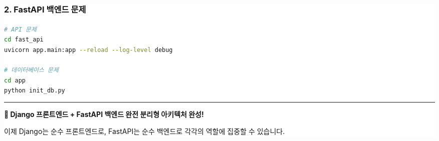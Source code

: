 ### 2. FastAPI 백엔드 문제
```bash
# API 문제
cd fast_api
uvicorn app.main:app --reload --log-level debug

# 데이터베이스 문제
cd app
python init_db.py
```

---

**🎉 Django 프론트엔드 + FastAPI 백엔드 완전 분리형 아키텍처 완성!**

이제 Django는 순수 프론트엔드로, FastAPI는 순수 백엔드로 각각의 역할에 집중할 수 있습니다. 
